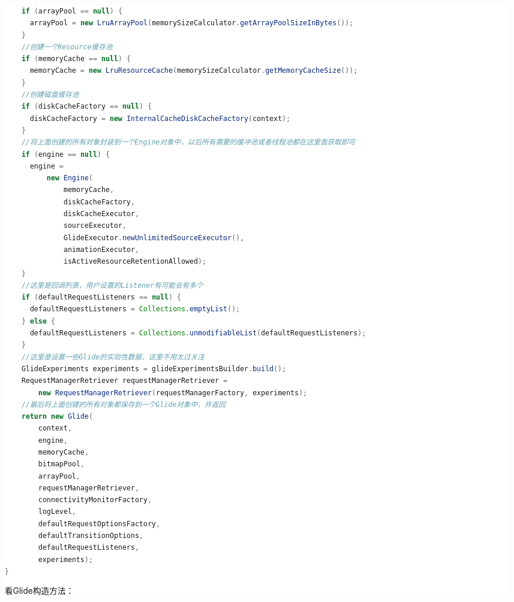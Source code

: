 ```java
    if (arrayPool == null) {
      arrayPool = new LruArrayPool(memorySizeCalculator.getArrayPoolSizeInBytes());
    }
	//创建一个Resource缓存池
    if (memoryCache == null) {
      memoryCache = new LruResourceCache(memorySizeCalculator.getMemoryCacheSize());
    }
	//创建磁盘缓存池
    if (diskCacheFactory == null) {
      diskCacheFactory = new InternalCacheDiskCacheFactory(context);
    }
	//将上面创建的所有对象封装到一个Engine对象中，以后所有需要的缓冲池或者线程池都在这里面获取即可
    if (engine == null) {
      engine =
          new Engine(
              memoryCache,
              diskCacheFactory,
              diskCacheExecutor,
              sourceExecutor,
              GlideExecutor.newUnlimitedSourceExecutor(),
              animationExecutor,
              isActiveResourceRetentionAllowed);
    }
	//这里是回调列表，用户设置的Listener有可能会有多个
    if (defaultRequestListeners == null) {
      defaultRequestListeners = Collections.emptyList();
    } else {
      defaultRequestListeners = Collections.unmodifiableList(defaultRequestListeners);
    }
	//这里是设置一些Glide的实验性数据，这里不用太过关注
    GlideExperiments experiments = glideExperimentsBuilder.build();
    RequestManagerRetriever requestManagerRetriever =
        new RequestManagerRetriever(requestManagerFactory, experiments);
	//最后将上面创建的所有对象都保存到一个Glide对象中，并返回
    return new Glide(
        context,
        engine,
        memoryCache,
        bitmapPool,
        arrayPool,
        requestManagerRetriever,
        connectivityMonitorFactory,
        logLevel,
        defaultRequestOptionsFactory,
        defaultTransitionOptions,
        defaultRequestListeners,
        experiments);
}
```

看Glide构造方法：
